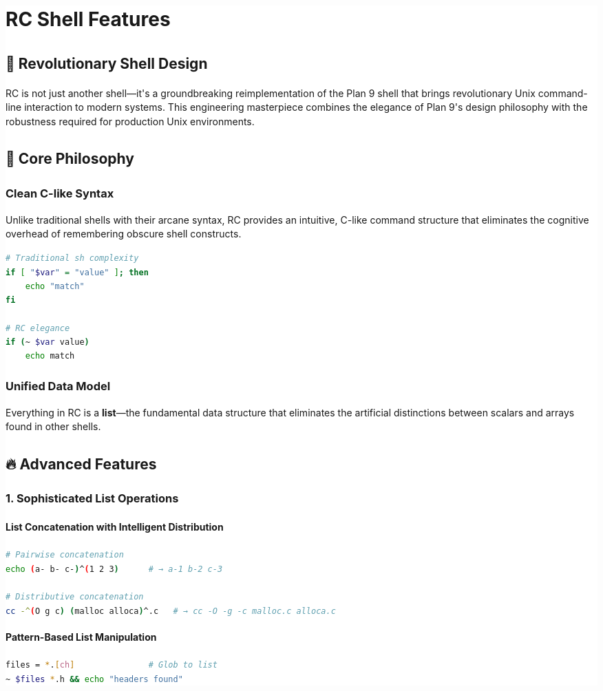 # RC Shell Features

## 🚀 Revolutionary Shell Design

RC is not just another shell—it's a groundbreaking reimplementation of the Plan 9 shell that brings revolutionary Unix command-line interaction to modern systems. This engineering masterpiece combines the elegance of Plan 9's design philosophy with the robustness required for production Unix environments.

## 🎯 Core Philosophy

### Clean C-like Syntax
Unlike traditional shells with their arcane syntax, RC provides an intuitive, C-like command structure that eliminates the cognitive overhead of remembering obscure shell constructs.

```bash
# Traditional sh complexity
if [ "$var" = "value" ]; then
    echo "match"
fi

# RC elegance
if (~ $var value)
    echo match
```

### Unified Data Model
Everything in RC is a **list**—the fundamental data structure that eliminates the artificial distinctions between scalars and arrays found in other shells.

## 🔥 Advanced Features

### 1. Sophisticated List Operations

#### List Concatenation with Intelligent Distribution
```bash
# Pairwise concatenation
echo (a- b- c-)^(1 2 3)      # → a-1 b-2 c-3

# Distributive concatenation  
cc -^(O g c) (malloc alloca)^.c   # → cc -O -g -c malloc.c alloca.c
```

#### Pattern-Based List Manipulation
```bash
files = *.[ch]               # Glob to list
~ $files *.h && echo "headers found"
```

